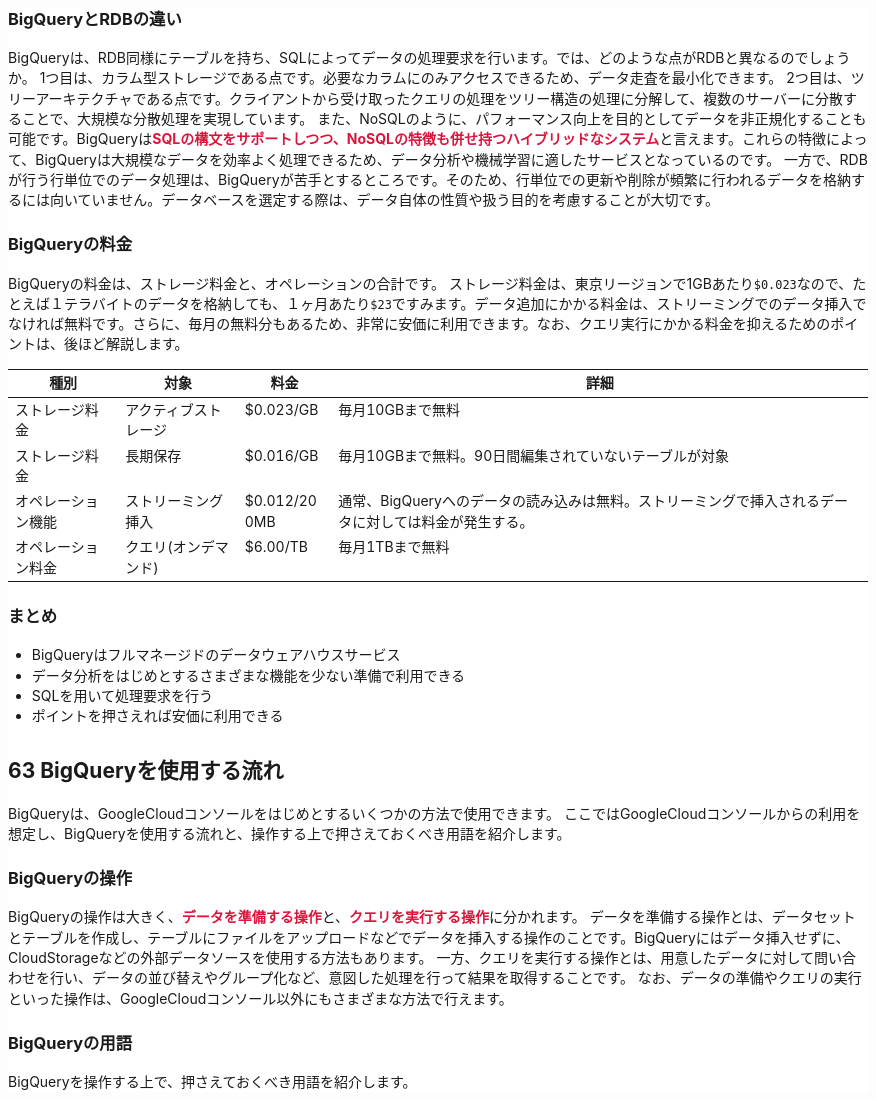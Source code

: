 ### BigQueryとRDBの違い

BigQueryは、RDB同様にテーブルを持ち、SQLによってデータの処理要求を行います。では、どのような点がRDBと異なるのでしょうか。
1つ目は、カラム型ストレージである点です。必要なカラムにのみアクセスできるため、データ走査を最小化できます。
2つ目は、ツリーアーキテクチャである点です。クライアントから受け取ったクエリの処理をツリー構造の処理に分解して、複数のサーバーに分散することで、大規模な分散処理を実現しています。
また、NoSQLのように、パフォーマンス向上を目的としてデータを非正規化することも可能です。BigQueryは<span style="color:crimson; font-weight:bold;">SQLの構文をサポートしつつ、NoSQLの特徴も併せ持つハイブリッドなシステム</span>と言えます。これらの特徴によって、BigQueryは大規模なデータを効率よく処理できるため、データ分析や機械学習に適したサービスとなっているのです。
一方で、RDBが行う行単位でのデータ処理は、BigQueryが苦手とするところです。そのため、行単位での更新や削除が頻繁に行われるデータを格納するには向いていません。データベースを選定する際は、データ自体の性質や扱う目的を考慮することが大切です。

### BigQueryの料金

BigQueryの料金は、ストレージ料金と、オペレーションの合計です。
ストレージ料金は、東京リージョンで1GBあたり`$0.023`なので、たとえば１テラバイトのデータを格納しても、１ヶ月あたり`$23`ですみます。データ追加にかかる料金は、ストリーミングでのデータ挿入でなければ無料です。さらに、毎月の無料分もあるため、非常に安価に利用できます。なお、クエリ実行にかかる料金を抑えるためのポイントは、後ほど解説します。

| 種別 | 対象 | 料金 | 詳細 |
| --- | --- | --- | --- |
| ストレージ料金 | アクティブストレージ | $0.023/GB | 毎月10GBまで無料 |
| ストレージ料金 | 長期保存 | $0.016/GB | 毎月10GBまで無料。90日間編集されていないテーブルが対象 |
| オペレーション機能 | ストリーミング挿入 | $0.012/200MB | 通常、BigQueryへのデータの読み込みは無料。ストリーミングで挿入されるデータに対しては料金が発生する。 |
| オペレーション料金 | クエリ(オンデマンド) | $6.00/TB | 毎月1TBまで無料 |


### まとめ

* BigQueryはフルマネージドのデータウェアハウスサービス
* データ分析をはじめとするさまざまな機能を少ない準備で利用できる
* SQLを用いて処理要求を行う
* ポイントを押さえれば安価に利用できる

## 63 BigQueryを使用する流れ

BigQueryは、GoogleCloudコンソールをはじめとするいくつかの方法で使用できます。
ここではGoogleCloudコンソールからの利用を想定し、BigQueryを使用する流れと、操作する上で押さえておくべき用語を紹介します。

### BigQueryの操作

BigQueryの操作は大きく、<span style="color:crimson; font-weight:bold;">データを準備する操作</span>と、<span style="color:crimson; font-weight:bold;">クエリを実行する操作</span>に分かれます。
データを準備する操作とは、データセットとテーブルを作成し、テーブルにファイルをアップロードなどでデータを挿入する操作のことです。BigQueryにはデータ挿入せずに、CloudStorageなどの外部データソースを使用する方法もあります。
一方、クエリを実行する操作とは、用意したデータに対して問い合わせを行い、データの並び替えやグループ化など、意図した処理を行って結果を取得することです。
なお、データの準備やクエリの実行といった操作は、GoogleCloudコンソール以外にもさまざまな方法で行えます。

### BigQueryの用語

BigQueryを操作する上で、押さえておくべき用語を紹介します。
